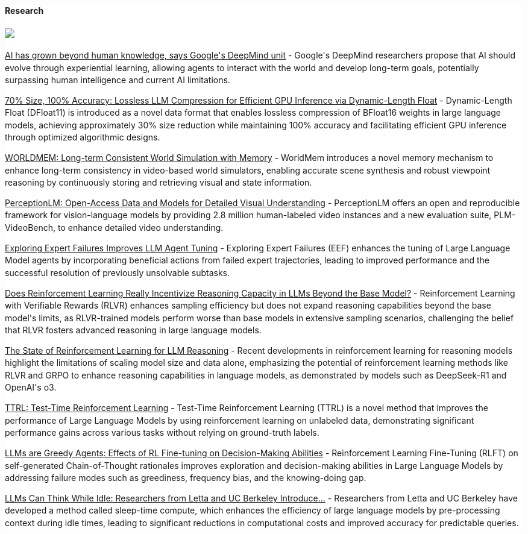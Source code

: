 #### Research
![](https://www.zdnet.com/a/img/resize/5a3c6f21c0ea68b8671e56c58816163d9f524da5/2025/04/18/5cac71ab-9a61-49ba-8244-b8743f6d3e21/gettyimages-2181159245-1.jpg?auto=webp&fit=crop&height=675&width=1200)

[AI has grown beyond human knowledge, says Google's DeepMind unit](https://www.zdnet.com/article/ai-has-grown-beyond-human-knowledge-says-googles-deepmind-unit/) - Google's DeepMind researchers propose that AI should evolve through experiential learning, allowing agents to interact with the world and develop long-term goals, potentially surpassing human intelligence and current AI limitations.

[70% Size, 100% Accuracy: Lossless LLM Compression for Efficient GPU Inference via Dynamic-Length Float](https://arxiv.org/abs/2504.11651v1) - Dynamic-Length Float (DFloat11) is introduced as a novel data format that enables lossless compression of BFloat16 weights in large language models, achieving approximately 30% size reduction while maintaining 100% accuracy and facilitating efficient GPU inference through optimized algorithmic designs.

[WORLDMEM: Long-term Consistent World Simulation with Memory](https://arxiv.org/abs/2504.12369v1) - WorldMem introduces a novel memory mechanism to enhance long-term consistency in video-based world simulators, enabling accurate scene synthesis and robust viewpoint reasoning by continuously storing and retrieving visual and state information.

[PerceptionLM: Open-Access Data and Models for Detailed Visual Understanding](https://arxiv.org/abs/2504.13180v1) - PerceptionLM offers an open and reproducible framework for vision-language models by providing 2.8 million human-labeled video instances and a new evaluation suite, PLM-VideoBench, to enhance detailed video understanding.

[Exploring Expert Failures Improves LLM Agent Tuning](https://arxiv.org/abs/2504.13145v1) - Exploring Expert Failures (EEF) enhances the tuning of Large Language Model agents by incorporating beneficial actions from failed expert trajectories, leading to improved performance and the successful resolution of previously unsolvable subtasks.

[Does Reinforcement Learning Really Incentivize Reasoning Capacity in LLMs Beyond the Base Model?](https://arxiv.org/abs/2504.13837v1) - Reinforcement Learning with Verifiable Rewards (RLVR) enhances sampling efficiency but does not expand reasoning capabilities beyond the base model's limits, as RLVR-trained models perform worse than base models in extensive sampling scenarios, challenging the belief that RLVR fosters advanced reasoning in large language models.

[The State of Reinforcement Learning for LLM Reasoning](https://magazine.sebastianraschka.com/p/the-state-of-llm-reasoning-model-training) - Recent developments in reinforcement learning for reasoning models highlight the limitations of scaling model size and data alone, emphasizing the potential of reinforcement learning methods like RLVR and GRPO to enhance reasoning capabilities in language models, as demonstrated by models such as DeepSeek-R1 and OpenAI's o3.

[TTRL: Test-Time Reinforcement Learning](https://arxiv.org/abs/2504.16084v1) - Test-Time Reinforcement Learning (TTRL) is a novel method that improves the performance of Large Language Models by using reinforcement learning on unlabeled data, demonstrating significant performance gains across various tasks without relying on ground-truth labels.

[LLMs are Greedy Agents: Effects of RL Fine-tuning on Decision-Making Abilities](https://arxiv.org/abs/2504.16078v1) - Reinforcement Learning Fine-Tuning (RLFT) on self-generated Chain-of-Thought rationales improves exploration and decision-making abilities in Large Language Models by addressing failure modes such as greediness, frequency bias, and the knowing-doing gap.

[LLMs Can Think While Idle: Researchers from Letta and UC Berkeley Introduce...](https://www.marktechpost.com/2025/04/20/llms-can-think-while-idle-researchers-from-letta-and-uc-berkeley-introduce-sleep-time-compute-to-slash-inference-costs-and-boost-accuracy-without-sacrificing-latency/) - Researchers from Letta and UC Berkeley have developed a method called sleep-time compute, which enhances the efficiency of large language models by pre-processing context during idle times, leading to significant reductions in computational costs and improved accuracy for predictable queries.
